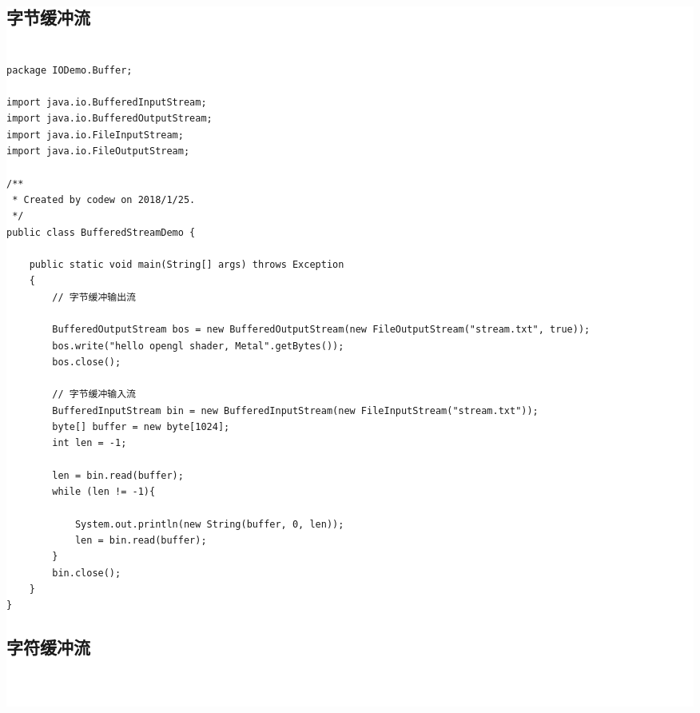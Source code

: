 ## 字节缓冲流
```

package IODemo.Buffer;

import java.io.BufferedInputStream;
import java.io.BufferedOutputStream;
import java.io.FileInputStream;
import java.io.FileOutputStream;

/**
 * Created by codew on 2018/1/25.
 */
public class BufferedStreamDemo {

    public static void main(String[] args) throws Exception
    {
        // 字节缓冲输出流

        BufferedOutputStream bos = new BufferedOutputStream(new FileOutputStream("stream.txt", true));
        bos.write("hello opengl shader, Metal".getBytes());
        bos.close();

        // 字节缓冲输入流
        BufferedInputStream bin = new BufferedInputStream(new FileInputStream("stream.txt"));
        byte[] buffer = new byte[1024];
        int len = -1;

        len = bin.read(buffer);
        while (len != -1){

            System.out.println(new String(buffer, 0, len));
            len = bin.read(buffer);
        }
        bin.close();
    }
}

```

## 字符缓冲流

```



```